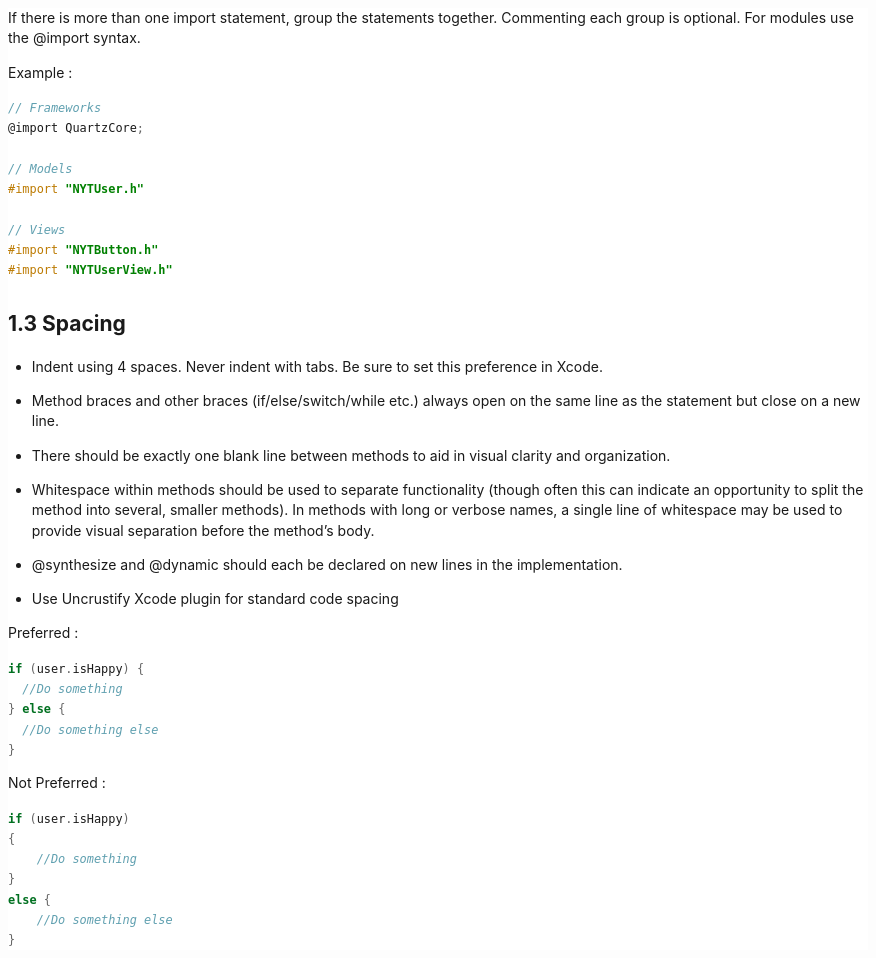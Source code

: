 If there is more than one import statement, group the statements together. Commenting each group is optional.
For modules use the @import syntax.

Example :

```objective-c
// Frameworks
@import QuartzCore;

// Models
#import "NYTUser.h"

// Views
#import "NYTButton.h"
#import "NYTUserView.h"
```

## 1.3 Spacing

* Indent using 4 spaces. Never indent with tabs. Be sure to set this preference in Xcode.

* Method braces and other braces (if/else/switch/while etc.) always open on the same line as the statement but close on a new line.

* There should be exactly one blank line between methods to aid in visual clarity and organization.

* Whitespace within methods should be used to separate functionality (though often this can indicate an opportunity to split the method into several, smaller methods). In methods with long or verbose names, a single line of whitespace may be used to provide visual separation before the method’s body.

* @synthesize and @dynamic should each be declared on new lines in the implementation.

* Use Uncrustify Xcode plugin for standard code spacing

Preferred :

```objective-c
if (user.isHappy) {
  //Do something
} else {
  //Do something else
}
```

Not Preferred :

```objective-c
if (user.isHappy)
{
    //Do something
}
else {
    //Do something else
}
```
